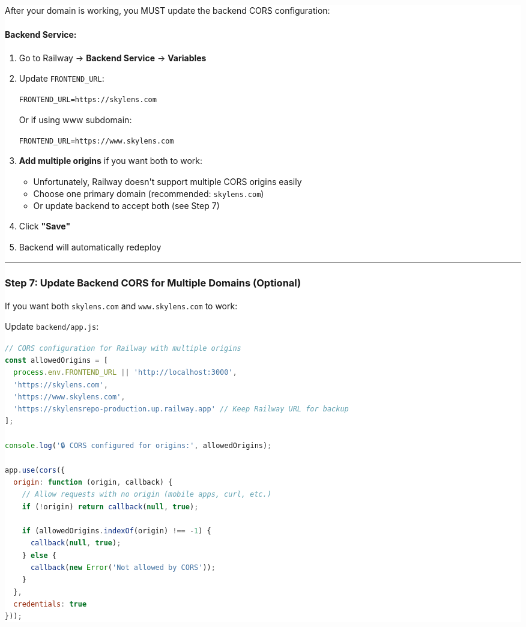After your domain is working, you MUST update the backend CORS configuration:

#### **Backend Service:**

1. Go to Railway → **Backend Service** → **Variables**
2. Update `FRONTEND_URL`:
   ```
   FRONTEND_URL=https://skylens.com
   ```
   Or if using www subdomain:
   ```
   FRONTEND_URL=https://www.skylens.com
   ```

3. **Add multiple origins** if you want both to work:
   - Unfortunately, Railway doesn't support multiple CORS origins easily
   - Choose one primary domain (recommended: `skylens.com`)
   - Or update backend to accept both (see Step 7)

4. Click **"Save"**
5. Backend will automatically redeploy

---

### **Step 7: Update Backend CORS for Multiple Domains (Optional)**

If you want both `skylens.com` and `www.skylens.com` to work:

Update `backend/app.js`:

```javascript
// CORS configuration for Railway with multiple origins
const allowedOrigins = [
  process.env.FRONTEND_URL || 'http://localhost:3000',
  'https://skylens.com',
  'https://www.skylens.com',
  'https://skylensrepo-production.up.railway.app' // Keep Railway URL for backup
];

console.log('🔒 CORS configured for origins:', allowedOrigins);

app.use(cors({
  origin: function (origin, callback) {
    // Allow requests with no origin (mobile apps, curl, etc.)
    if (!origin) return callback(null, true);
    
    if (allowedOrigins.indexOf(origin) !== -1) {
      callback(null, true);
    } else {
      callback(new Error('Not allowed by CORS'));
    }
  },
  credentials: true
}));
```
